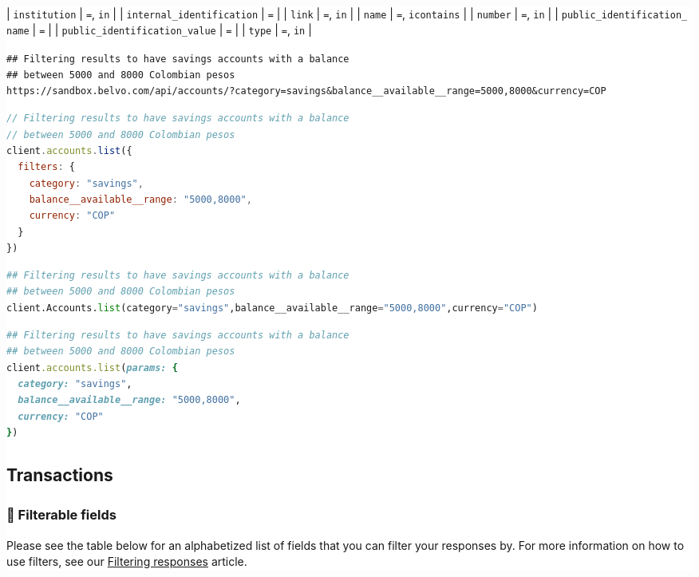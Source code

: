 | `institution`                 | `=`, `in`                              |
| `internal_identification`     | `=`                                    |
| `link`                        | `=`, `in`                              |
| `name`                        | `=`, `icontains`                       |
| `number`                      | `=`, `in`                              |
| `public_identification_name`  | `=`                                    |
| `public_identification_value` | `=`                                    |
| `type`                        | `=`, `in`                              |

```curl cURL
## Filtering results to have savings accounts with a balance
## between 5000 and 8000 Colombian pesos
https://sandbox.belvo.com/api/accounts/?category=savings&balance__available__range=5000,8000&currency=COP
```
```javascript Node
// Filtering results to have savings accounts with a balance
// between 5000 and 8000 Colombian pesos
client.accounts.list({
  filters: {
    category: "savings",
    balance__available__range: "5000,8000",
    currency: "COP"
  }
})
```
```python Python
## Filtering results to have savings accounts with a balance
## between 5000 and 8000 Colombian pesos
client.Accounts.list(category="savings",balance__available__range="5000,8000",currency="COP")
```
```ruby Ruby
## Filtering results to have savings accounts with a balance
## between 5000 and 8000 Colombian pesos
client.accounts.list(params: {
  category: "savings",
  balance__available__range: "5000,8000",
  currency: "COP"
})
```

## Transactions

### **🔦 Filterable fields**


Please see the table below for an alphabetized list of fields that you can filter your responses by. For more information on how to use filters, see our [Filtering responses](https://developers.belvo.com/docs/searching-and-filtering) article.
